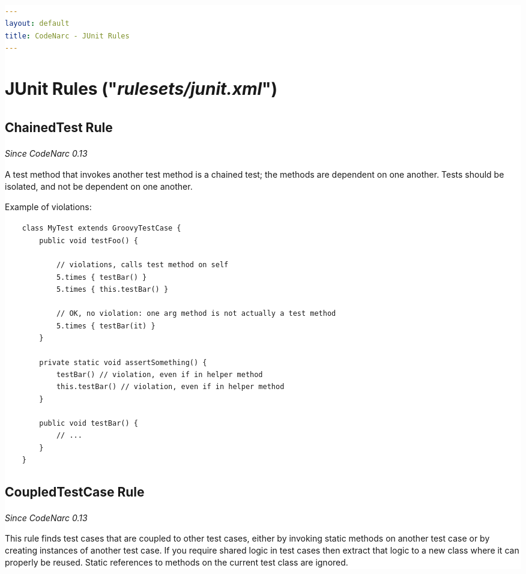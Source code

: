 ```yaml
---
layout: default
title: CodeNarc - JUnit Rules
---
```


# JUnit Rules  ("*rulesets/junit.xml*")


## ChainedTest Rule

*Since CodeNarc 0.13*

A test method that invokes another test method is a chained test; the methods are dependent on one another.
Tests should be isolated, and not be dependent on one another.

Example of violations:

```
    class MyTest extends GroovyTestCase {
        public void testFoo() {

            // violations, calls test method on self
            5.times { testBar() }
            5.times { this.testBar() }

            // OK, no violation: one arg method is not actually a test method
            5.times { testBar(it) }
        }

        private static void assertSomething() {
            testBar() // violation, even if in helper method
            this.testBar() // violation, even if in helper method
        }

        public void testBar() {
            // ...
        }
    }
```


## CoupledTestCase Rule

*Since CodeNarc 0.13*

This rule finds test cases that are coupled to other test cases, either by invoking static methods on another test case
or by creating instances of another test case. If you require shared logic in test cases then extract that logic to a
new class where it can properly be reused. Static references to methods on the current test class are ignored.
